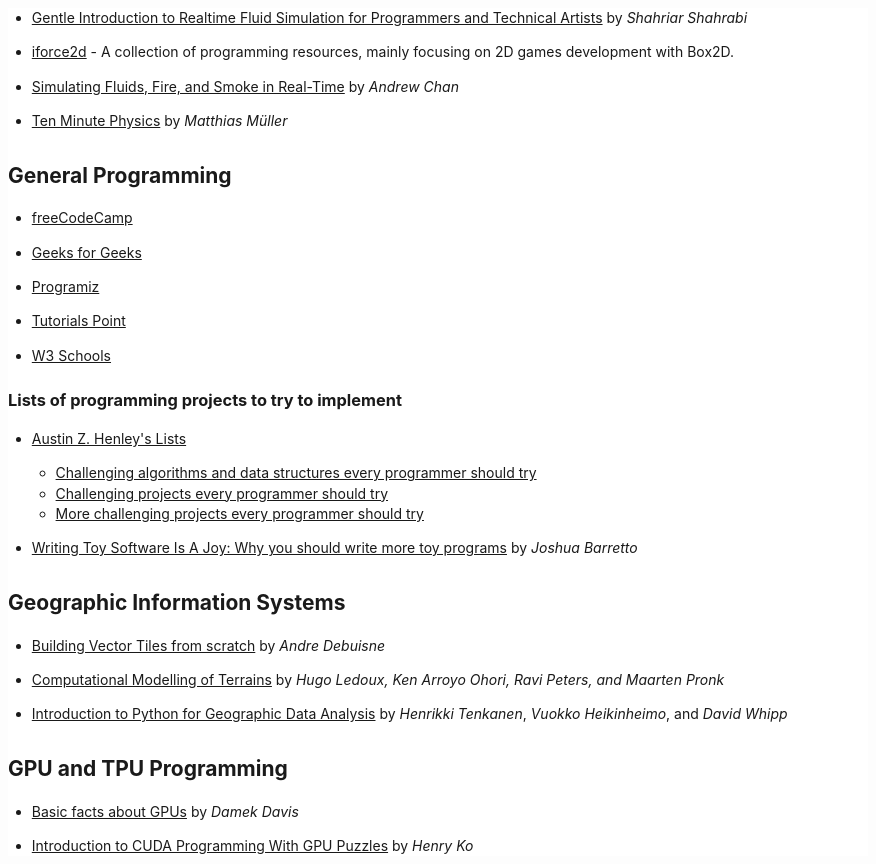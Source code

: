* [Gentle Introduction to Realtime Fluid Simulation for Programmers and Technical Artists](https://shahriyarshahrabi.medium.com/gentle-introduction-to-fluid-simulation-for-programmers-and-technical-artists-7c0045c40bac) by *Shahriar Shahrabi*

* [iforce2d](https://www.iforce2d.net) - A collection of programming resources, mainly focusing on 2D games development with Box2D.

* [Simulating Fluids, Fire, and Smoke in Real-Time](https://andrewkchan.dev/posts/fire.html) by *Andrew Chan*

* [Ten Minute Physics](https://matthias-research.github.io/pages/tenMinutePhysics)	by *Matthias Müller*

## General Programming

* [freeCodeCamp](https://www.freecodecamp.org)

* [Geeks for Geeks](https://www.geeksforgeeks.org)

* [Programiz](https://www.programiz.com)

* [Tutorials Point](https://www.tutorialspoint.com)

* [W3 Schools](https://www.w3schools.com)

### Lists of programming projects to try to implement

* [Austin Z. Henley's Lists](https://austinhenley.com)
  * [Challenging algorithms and data structures every programmer should try](https://austinhenley.com/blog/challengingalgorithms.html)
  * [Challenging projects every programmer should try](https://austinhenley.com/blog/challengingprojects.html)
  * [More challenging projects every programmer should try](https://austinhenley.com/blog/morechallengingprojects.html)

* [Writing Toy Software Is A Joy: Why you should write more toy programs](https://blog.jsbarretto.com/post/software-is-joy) by *Joshua Barretto*

## Geographic Information Systems

* [Building Vector Tiles from scratch](https://www.debuisne.com/writing/geo-tiles) by *Andre Debuisne*

* [Computational Modelling of Terrains](https://tudelft3d.github.io/terrainbook) by *Hugo Ledoux, Ken Arroyo Ohori, Ravi Peters, and Maarten Pronk*

* [Introduction to Python for Geographic Data Analysis](https://pythongis.org) by *Henrikki Tenkanen*, *Vuokko Heikinheimo*, and *David Whipp*

## GPU and TPU Programming

* [Basic facts about GPUs](https://damek.github.io/random/basic-facts-about-gpus) by *Damek Davis*

* [Introduction to CUDA Programming With GPU Puzzles](https://henryhmko.github.io/posts/cuda/cuda.html) by *Henry Ko*
